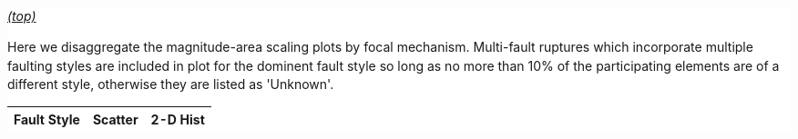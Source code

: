 *[(top)](#bruce-4322)*

Here we disaggregate the magnitude-area scaling plots by focal mechanism. Multi-fault ruptures which incorporate multiple faulting styles are included in plot for the dominent fault style so long as no more than 10% of the participating elements are of a different style, otherwise they are listed as 'Unknown'.

| Fault Style | Scatter | 2-D Hist |
|-----|-----|-----|